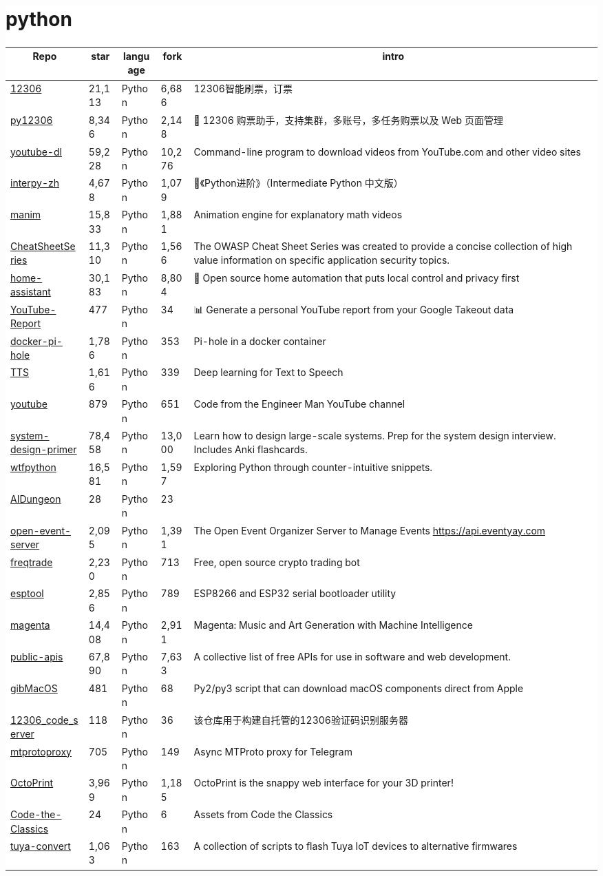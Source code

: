
# python

Repo|star|language|fork|intro
-|-|-|-|-
[12306](https://github.com/testerSunshine/12306)|21,113|Python|6,686|12306智能刷票，订票
[py12306](https://github.com/pjialin/py12306)|8,346|Python|2,148|🚂 12306 购票助手，支持集群，多账号，多任务购票以及 Web 页面管理
[youtube-dl](https://github.com/ytdl-org/youtube-dl)|59,228|Python|10,276|Command-line program to download videos from YouTube.com and other video sites
[interpy-zh](https://github.com/eastlakeside/interpy-zh)|4,678|Python|1,079|📘《Python进阶》（Intermediate Python 中文版）
[manim](https://github.com/3b1b/manim)|15,833|Python|1,881|Animation engine for explanatory math videos
[CheatSheetSeries](https://github.com/OWASP/CheatSheetSeries)|11,310|Python|1,566|The OWASP Cheat Sheet Series was created to provide a concise collection of high value information on specific application security topics.
[home-assistant](https://github.com/home-assistant/home-assistant)|30,183|Python|8,804|🏡 Open source home automation that puts local control and privacy first
[YouTube-Report](https://github.com/A3M4/YouTube-Report)|477|Python|34|📊 Generate a personal YouTube report from your Google Takeout data
[docker-pi-hole](https://github.com/pi-hole/docker-pi-hole)|1,786|Python|353|Pi-hole in a docker container
[TTS](https://github.com/mozilla/TTS)|1,616|Python|339|Deep learning for Text to Speech
[youtube](https://github.com/engineer-man/youtube)|879|Python|651|Code from the Engineer Man YouTube channel
[system-design-primer](https://github.com/donnemartin/system-design-primer)|78,458|Python|13,000|Learn how to design large-scale systems. Prep for the system design interview. Includes Anki flashcards.
[wtfpython](https://github.com/satwikkansal/wtfpython)|16,581|Python|1,597|Exploring Python through counter-intuitive snippets.
[AIDungeon](https://github.com/thadunge2/AIDungeon)|28|Python|23|
[open-event-server](https://github.com/fossasia/open-event-server)|2,095|Python|1,391|The Open Event Organizer Server to Manage Events https://api.eventyay.com | http://open-event-api.herokuapp.com
[freqtrade](https://github.com/freqtrade/freqtrade)|2,230|Python|713|Free, open source crypto trading bot
[esptool](https://github.com/espressif/esptool)|2,856|Python|789|ESP8266 and ESP32 serial bootloader utility
[magenta](https://github.com/tensorflow/magenta)|14,408|Python|2,911|Magenta: Music and Art Generation with Machine Intelligence
[public-apis](https://github.com/public-apis/public-apis)|67,890|Python|7,633|A collective list of free APIs for use in software and web development.
[gibMacOS](https://github.com/corpnewt/gibMacOS)|481|Python|68|Py2/py3 script that can download macOS components direct from Apple
[12306_code_server](https://github.com/YinAoXiong/12306_code_server)|118|Python|36|该仓库用于构建自托管的12306验证码识别服务器
[mtprotoproxy](https://github.com/alexbers/mtprotoproxy)|705|Python|149|Async MTProto proxy for Telegram
[OctoPrint](https://github.com/foosel/OctoPrint)|3,969|Python|1,185|OctoPrint is the snappy web interface for your 3D printer!
[Code-the-Classics](https://github.com/Wireframe-Magazine/Code-the-Classics)|24|Python|6|Assets from Code the Classics
[tuya-convert](https://github.com/ct-Open-Source/tuya-convert)|1,063|Python|163|A collection of scripts to flash Tuya IoT devices to alternative firmwares
